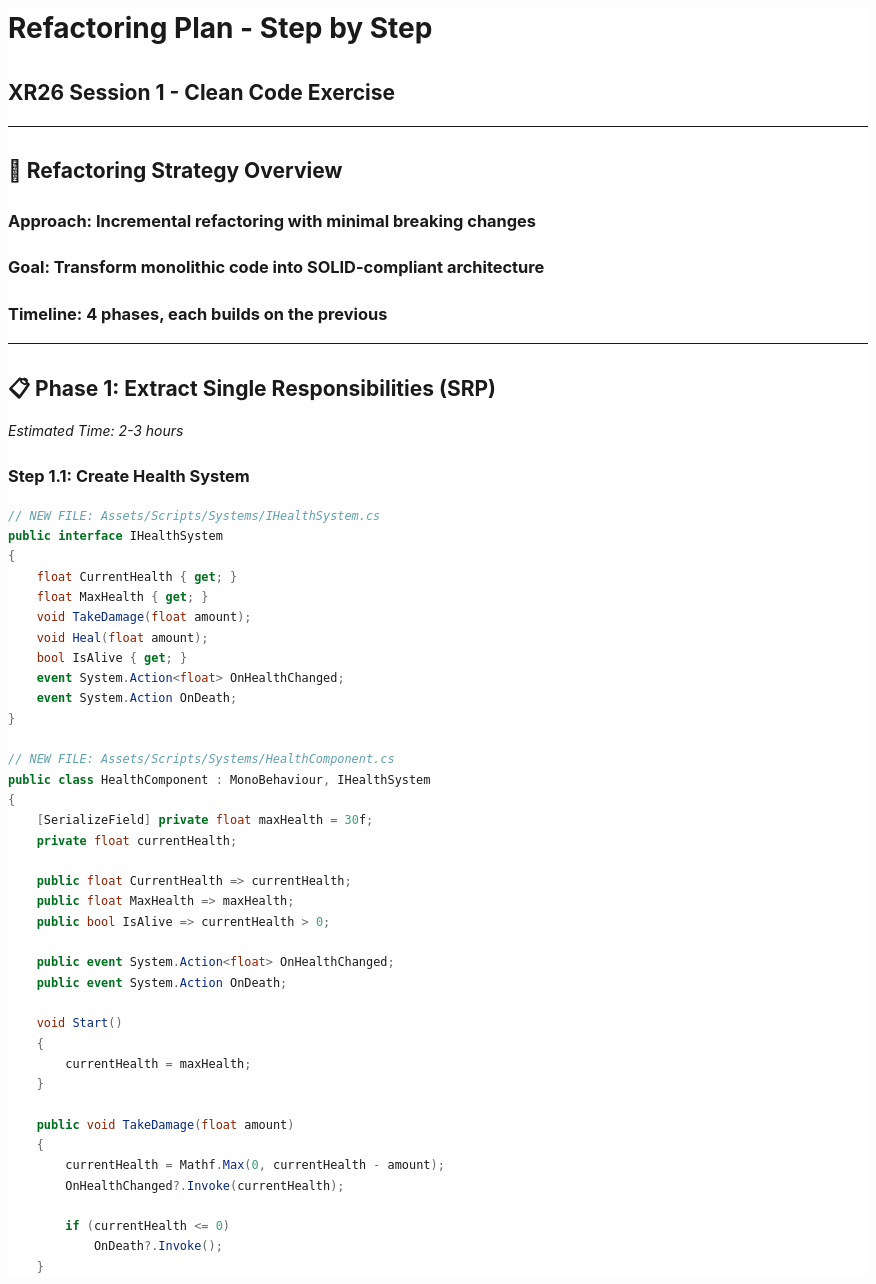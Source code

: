 # Refactoring Plan - Step by Step
## XR26 Session 1 - Clean Code Exercise

---

## 🎯 **Refactoring Strategy Overview**

### **Approach:** Incremental refactoring with minimal breaking changes
### **Goal:** Transform monolithic code into SOLID-compliant architecture
### **Timeline:** 4 phases, each builds on the previous

---

## 📋 **Phase 1: Extract Single Responsibilities (SRP)**
*Estimated Time: 2-3 hours*

### **Step 1.1: Create Health System**
```csharp
// NEW FILE: Assets/Scripts/Systems/IHealthSystem.cs
public interface IHealthSystem
{
    float CurrentHealth { get; }
    float MaxHealth { get; }
    void TakeDamage(float amount);
    void Heal(float amount);
    bool IsAlive { get; }
    event System.Action<float> OnHealthChanged;
    event System.Action OnDeath;
}

// NEW FILE: Assets/Scripts/Systems/HealthComponent.cs
public class HealthComponent : MonoBehaviour, IHealthSystem
{
    [SerializeField] private float maxHealth = 30f;
    private float currentHealth;
    
    public float CurrentHealth => currentHealth;
    public float MaxHealth => maxHealth;
    public bool IsAlive => currentHealth > 0;
    
    public event System.Action<float> OnHealthChanged;
    public event System.Action OnDeath;
    
    void Start()
    {
        currentHealth = maxHealth;
    }
    
    public void TakeDamage(float amount)
    {
        currentHealth = Mathf.Max(0, currentHealth - amount);
        OnHealthChanged?.Invoke(currentHealth);
        
        if (currentHealth <= 0)
            OnDeath?.Invoke();
    }
```
